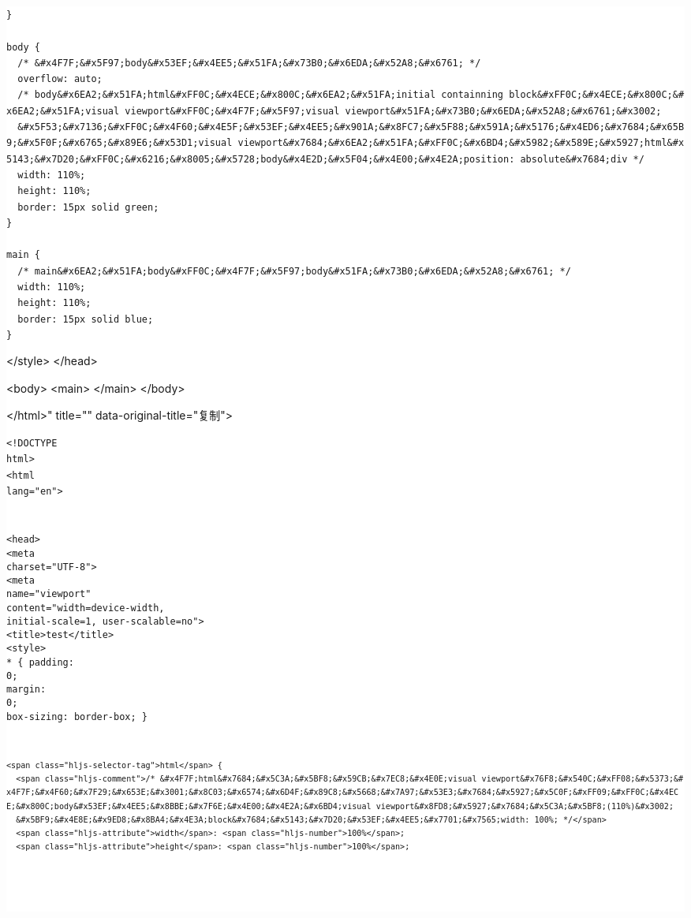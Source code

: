     }

    body {
      /* &#x4F7F;&#x5F97;body&#x53EF;&#x4EE5;&#x51FA;&#x73B0;&#x6EDA;&#x52A8;&#x6761; */
      overflow: auto;
      /* body&#x6EA2;&#x51FA;html&#xFF0C;&#x4ECE;&#x800C;&#x6EA2;&#x51FA;initial containning block&#xFF0C;&#x4ECE;&#x800C;&#x6EA2;&#x51FA;visual viewport&#xFF0C;&#x4F7F;&#x5F97;visual viewport&#x51FA;&#x73B0;&#x6EDA;&#x52A8;&#x6761;&#x3002;
      &#x5F53;&#x7136;&#xFF0C;&#x4F60;&#x4E5F;&#x53EF;&#x4EE5;&#x901A;&#x8FC7;&#x5F88;&#x591A;&#x5176;&#x4ED6;&#x7684;&#x65B9;&#x5F0F;&#x6765;&#x89E6;&#x53D1;visual viewport&#x7684;&#x6EA2;&#x51FA;&#xFF0C;&#x6BD4;&#x5982;&#x589E;&#x5927;html&#x5143;&#x7D20;&#xFF0C;&#x6216;&#x8005;&#x5728;body&#x4E2D;&#x5F04;&#x4E00;&#x4E2A;position: absolute&#x7684;div */
      width: 110%;
      height: 110%;
      border: 15px solid green;
    }

    main {
      /* main&#x6EA2;&#x51FA;body&#xFF0C;&#x4F7F;&#x5F97;body&#x51FA;&#x73B0;&#x6EDA;&#x52A8;&#x6761; */
      width: 110%;
      height: 110%;
      border: 15px solid blue;
    }
  &lt;/style&gt;
&lt;/head&gt;

&lt;body&gt;
  &lt;main&gt;
  &lt;/main&gt;
&lt;/body&gt;

&lt;/html&gt;" title="" data-original-title="&#x590D;&#x5236;"></span> <span type="button" class="saveToNote code-tool" data-toggle="tooltip" data-placement="top" title="" data-original-title="&#x653E;&#x8FDB;&#x7B14;&#x8BB0;"></span></div></div><pre class="xml hljs"><code class="html"><span class="hljs-meta">&lt;!DOCTYPE html&gt;</span>
<span class="hljs-tag">&lt;<span class="hljs-name">html</span> <span class="hljs-attr">lang</span>=<span class="hljs-string">&quot;en&quot;</span>&gt;</span>

<span class="hljs-tag">&lt;<span class="hljs-name">head</span>&gt;</span>
  <span class="hljs-tag">&lt;<span class="hljs-name">meta</span> <span class="hljs-attr">charset</span>=<span class="hljs-string">&quot;UTF-8&quot;</span>&gt;</span>
  <span class="hljs-tag">&lt;<span class="hljs-name">meta</span> <span class="hljs-attr">name</span>=<span class="hljs-string">&quot;viewport&quot;</span> <span class="hljs-attr">content</span>=<span class="hljs-string">&quot;width=device-width, initial-scale=1, user-scalable=no&quot;</span>&gt;</span>
  <span class="hljs-tag">&lt;<span class="hljs-name">title</span>&gt;</span>test<span class="hljs-tag">&lt;/<span class="hljs-name">title</span>&gt;</span>
  <span class="hljs-tag">&lt;<span class="hljs-name">style</span>&gt;</span><span class="css">
    * {
      <span class="hljs-attribute">padding</span>: <span class="hljs-number">0</span>;
      <span class="hljs-attribute">margin</span>: <span class="hljs-number">0</span>;
      <span class="hljs-attribute">box-sizing</span>: border-box;
    }

    <span class="hljs-selector-tag">html</span> {
      <span class="hljs-comment">/* &#x4F7F;html&#x7684;&#x5C3A;&#x5BF8;&#x59CB;&#x7EC8;&#x4E0E;visual viewport&#x76F8;&#x540C;&#xFF08;&#x5373;&#x4F7F;&#x4F60;&#x7F29;&#x653E;&#x3001;&#x8C03;&#x6574;&#x6D4F;&#x89C8;&#x5668;&#x7A97;&#x53E3;&#x7684;&#x5927;&#x5C0F;&#xFF09;&#xFF0C;&#x4ECE;&#x800C;body&#x53EF;&#x4EE5;&#x8BBE;&#x7F6E;&#x4E00;&#x4E2A;&#x6BD4;visual viewport&#x8FD8;&#x5927;&#x7684;&#x5C3A;&#x5BF8;(110%)&#x3002;
      &#x5BF9;&#x4E8E;&#x9ED8;&#x8BA4;&#x4E3A;block&#x7684;&#x5143;&#x7D20;&#x53EF;&#x4EE5;&#x7701;&#x7565;width: 100%; */</span>
      <span class="hljs-attribute">width</span>: <span class="hljs-number">100%</span>;
      <span class="hljs-attribute">height</span>: <span class="hljs-number">100%</span>;